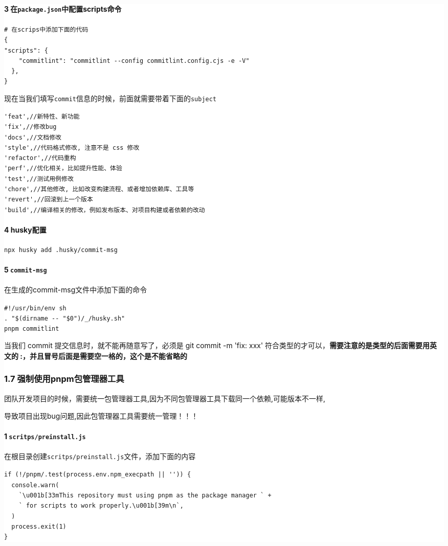 #### 3 在`package.json`中配置scripts命令

```
# 在scrips中添加下面的代码
{
"scripts": {
    "commitlint": "commitlint --config commitlint.config.cjs -e -V"
  },
}
```

现在当我们填写`commit`信息的时候，前面就需要带着下面的`subject`

```
'feat',//新特性、新功能
'fix',//修改bug
'docs',//文档修改
'style',//代码格式修改, 注意不是 css 修改
'refactor',//代码重构
'perf',//优化相关，比如提升性能、体验
'test',//测试用例修改
'chore',//其他修改, 比如改变构建流程、或者增加依赖库、工具等
'revert',//回滚到上一个版本
'build',//编译相关的修改，例如发布版本、对项目构建或者依赖的改动
```

#### 4 husky配置

```
npx husky add .husky/commit-msg 
```

#### 5 `commit-msg` 

在生成的commit-msg文件中添加下面的命令

```
#!/usr/bin/env sh
. "$(dirname -- "$0")/_/husky.sh"
pnpm commitlint
```

当我们 commit 提交信息时，就不能再随意写了，必须是 git commit -m 'fix: xxx' 符合类型的才可以，**需要注意的是类型的后面需要用英文的 :，并且冒号后面是需要空一格的，这个是不能省略的**

### 1.7 强制使用pnpm包管理器工具

团队开发项目的时候，需要统一包管理器工具,因为不同包管理器工具下载同一个依赖,可能版本不一样,

导致项目出现bug问题,因此包管理器工具需要统一管理！！！

#### 1 `scritps/preinstall.js`

在根目录创建`scritps/preinstall.js`文件，添加下面的内容

```
if (!/pnpm/.test(process.env.npm_execpath || '')) {
  console.warn(
    `\u001b[33mThis repository must using pnpm as the package manager ` +
    ` for scripts to work properly.\u001b[39m\n`,
  )
  process.exit(1)
}
```
